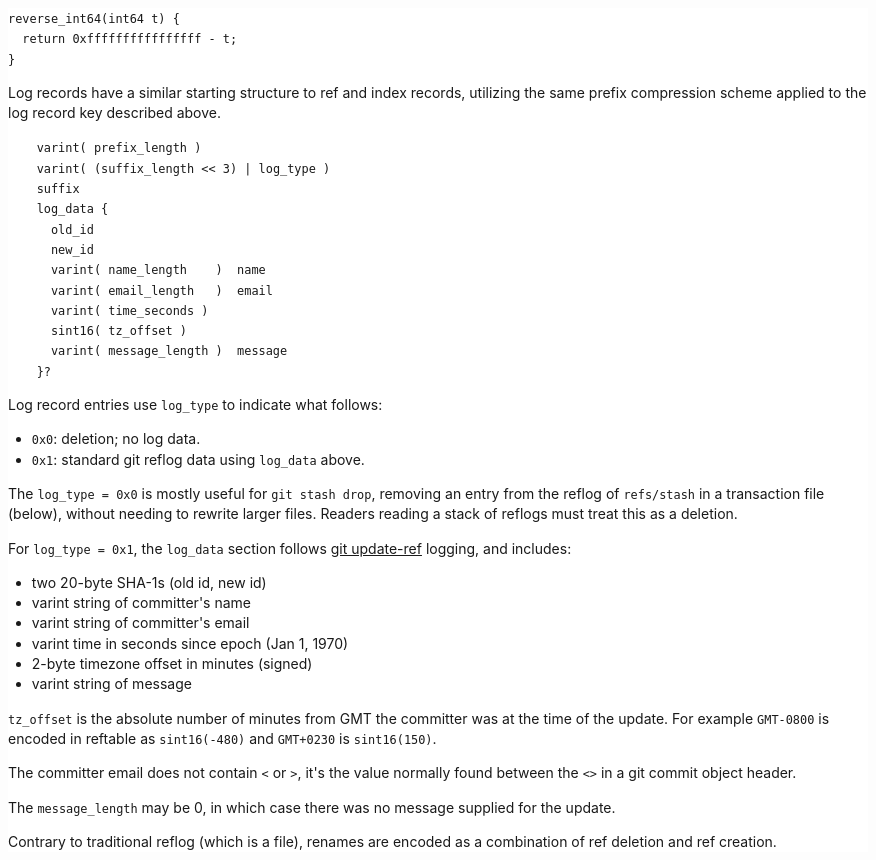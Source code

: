     reverse_int64(int64 t) {
      return 0xffffffffffffffff - t;
    }

Log records have a similar starting structure to ref and index
records, utilizing the same prefix compression scheme applied to the
log record key described above.

```
    varint( prefix_length )
    varint( (suffix_length << 3) | log_type )
    suffix
    log_data {
      old_id
      new_id
      varint( name_length    )  name
      varint( email_length   )  email
      varint( time_seconds )
      sint16( tz_offset )
      varint( message_length )  message
    }?
```

Log record entries use `log_type` to indicate what follows:

- `0x0`: deletion; no log data.
- `0x1`: standard git reflog data using `log_data` above.

The `log_type = 0x0` is mostly useful for `git stash drop`, removing
an entry from the reflog of `refs/stash` in a transaction file
(below), without needing to rewrite larger files.  Readers reading a
stack of reflogs must treat this as a deletion.

For `log_type = 0x1`, the `log_data` section follows
[git update-ref][update-ref] logging, and includes:

- two 20-byte SHA-1s (old id, new id)
- varint string of committer's name
- varint string of committer's email
- varint time in seconds since epoch (Jan 1, 1970)
- 2-byte timezone offset in minutes (signed)
- varint string of message

`tz_offset` is the absolute number of minutes from GMT the committer
was at the time of the update.  For example `GMT-0800` is encoded in
reftable as `sint16(-480)` and `GMT+0230` is `sint16(150)`.

The committer email does not contain `<` or `>`, it's the value
normally found between the `<>` in a git commit object header.

The `message_length` may be 0, in which case there was no message
supplied for the update.

[update-ref]: https://git-scm.com/docs/git-update-ref#_logging_updates

Contrary to traditional reflog (which is a file), renames are encoded as a
combination of ref deletion and ref creation.


[ref-fmt]: https://git-scm.com/docs/git-check-ref-format
[mh-alt]: https://public-inbox.org/git/CAMy9T_HCnyc1g8XWOOWhe7nN0aEFyyBskV2aOMb_fe+wGvEJ7A@mail.gmail.com/
[ketch]: https://dev.eclipse.org/mhonarc/lists/jgit-dev/msg03073.html
[reftree]: https://public-inbox.org/git/CAJo=hJvnAPNAdDcAAwAvU9C4RVeQdoS3Ev9WTguHx4fD0V_nOg@mail.gmail.com/
[dt-lmdb]: https://public-inbox.org/git/1455772670-21142-26-git-send-email-dturner@twopensource.com/